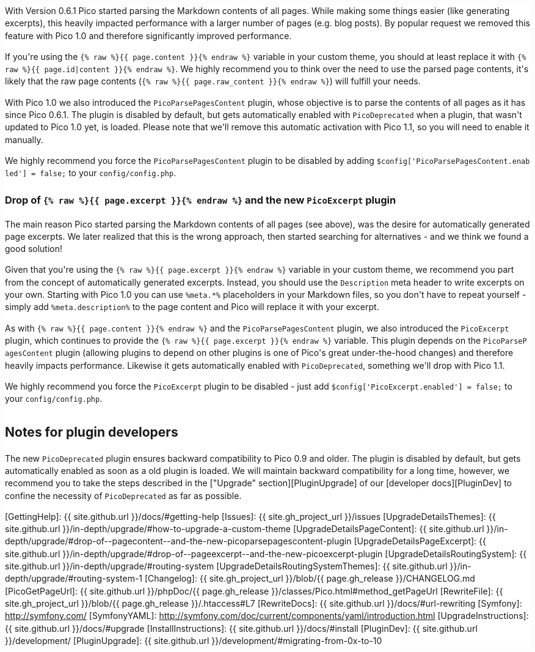 With Version 0.6.1 Pico started parsing the Markdown contents of all pages. While making some things easier (like generating excerpts), this heavily impacted performance with a larger number of pages (e.g. blog posts). By popular request we removed this feature with Pico 1.0 and therefore significantly improved performance.

If you're using the `{% raw %}{{ page.content }}{% endraw %}` variable in your custom theme, you should at least replace it with `{% raw %}{{ page.id|content }}{% endraw %}`. We highly recommend you to think over the need to use the parsed page contents, it's likely that the raw page contents (`{% raw %}{{ page.raw_content }}{% endraw %}`) will fulfill your needs.

With Pico 1.0 we also introduced the `PicoParsePagesContent` plugin, whose objective is to parse the contents of all pages as it has since Pico 0.6.1. The plugin is disabled by default, but gets automatically enabled with `PicoDeprecated` when a plugin, that wasn't updated to Pico 1.0 yet, is loaded. Please note that we'll remove this automatic activation with Pico 1.1, so you will need to enable it manually.

We highly recommend you force the `PicoParsePagesContent` plugin to be disabled by adding `$config['PicoParsePagesContent.enabled'] = false;` to your `config/config.php`.

### Drop of `{% raw %}{{ page.excerpt }}{% endraw %}` and the new `PicoExcerpt` plugin

The main reason Pico started parsing the Markdown contents of all pages (see above), was the desire for automatically generated page excerpts. We later realized that this is the wrong approach, then started searching for alternatives - and we think we found a good solution!

Given that you're using the `{% raw %}{{ page.excerpt }}{% endraw %}` variable in your custom theme, we recommend you part from the concept of automatically generated excerpts. Instead, you should use the `Description` meta header to write excerpts on your own. Starting with Pico 1.0 you can use `%meta.*%` placeholders in your Markdown files, so you don't have to repeat yourself - simply add `%meta.description%` to the page content and Pico will replace it with your excerpt.

As with `{% raw %}{{ page.content }}{% endraw %}` and the `PicoParsePagesContent` plugin, we also introduced the `PicoExcerpt` plugin, which continues to provide the `{% raw %}{{ page.excerpt }}{% endraw %}` variable. This plugin depends on the `PicoParsePagesContent` plugin (allowing plugins to depend on other plugins is one of Pico's great under-the-hood changes) and therefore heavily impacts performance. Likewise it gets automatically enabled with `PicoDeprecated`, something we'll drop with Pico 1.1.

We highly recommend you force the `PicoExcerpt` plugin to be disabled - just add `$config['PicoExcerpt.enabled'] = false;` to your `config/config.php`.

## Notes for plugin developers

The new `PicoDeprecated` plugin ensures backward compatibility to Pico 0.9 and older. The plugin is disabled by default, but gets automatically enabled as soon as a old plugin is loaded. We will maintain backward compatibility for a long time, however, we recommend you to take the steps described in the ["Upgrade" section][PluginUpgrade] of our [developer docs][PluginDev] to confine the necessity of `PicoDeprecated` as far as possible.

[GettingHelp]: {{ site.github.url }}/docs/#getting-help
[Issues]: {{ site.gh_project_url }}/issues
[UpgradeDetailsThemes]: {{ site.github.url }}/in-depth/upgrade/#how-to-upgrade-a-custom-theme
[UpgradeDetailsPageContent]: {{ site.github.url }}/in-depth/upgrade/#drop-of--pagecontent--and-the-new-picoparsepagescontent-plugin
[UpgradeDetailsPageExcerpt]: {{ site.github.url }}/in-depth/upgrade/#drop-of--pageexcerpt--and-the-new-picoexcerpt-plugin
[UpgradeDetailsRoutingSystem]: {{ site.github.url }}/in-depth/upgrade/#routing-system
[UpgradeDetailsRoutingSystemThemes]: {{ site.github.url }}/in-depth/upgrade/#routing-system-1
[Changelog]: {{ site.gh_project_url }}/blob/{{ page.gh_release }}/CHANGELOG.md
[PicoGetPageUrl]: {{ site.github.url }}/phpDoc/{{ page.gh_release }}/classes/Pico.html#method_getPageUrl
[RewriteFile]: {{ site.gh_project_url }}/blob/{{ page.gh_release }}/.htaccess#L7
[RewriteDocs]: {{ site.github.url }}/docs/#url-rewriting
[Symfony]: http://symfony.com/
[SymfonyYAML]: http://symfony.com/doc/current/components/yaml/introduction.html
[UpgradeInstructions]: {{ site.github.url }}/docs/#upgrade
[InstallInstructions]: {{ site.github.url }}/docs/#install
[PluginDev]: {{ site.github.url }}/development/
[PluginUpgrade]: {{ site.github.url }}/development/#migrating-from-0x-to-10
